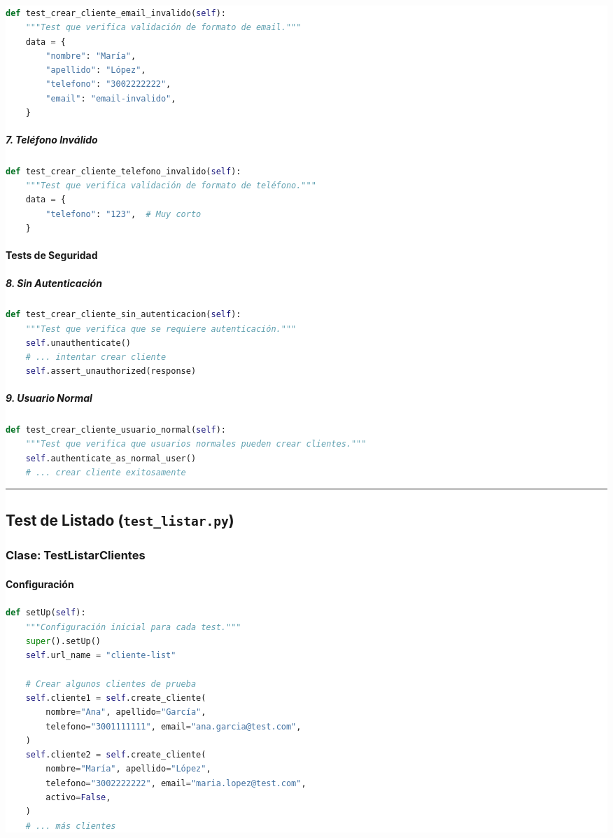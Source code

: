 ```python
def test_crear_cliente_email_invalido(self):
    """Test que verifica validación de formato de email."""
    data = {
        "nombre": "María",
        "apellido": "López",
        "telefono": "3002222222",
        "email": "email-invalido",
    }
```

##### 7. Teléfono Inválido

```python
def test_crear_cliente_telefono_invalido(self):
    """Test que verifica validación de formato de teléfono."""
    data = {
        "telefono": "123",  # Muy corto
    }
```

#### Tests de Seguridad

##### 8. Sin Autenticación

```python
def test_crear_cliente_sin_autenticacion(self):
    """Test que verifica que se requiere autenticación."""
    self.unauthenticate()
    # ... intentar crear cliente
    self.assert_unauthorized(response)
```

##### 9. Usuario Normal

```python
def test_crear_cliente_usuario_normal(self):
    """Test que verifica que usuarios normales pueden crear clientes."""
    self.authenticate_as_normal_user()
    # ... crear cliente exitosamente
```

---

## Test de Listado (`test_listar.py`)

### Clase: TestListarClientes

#### Configuración

```python
def setUp(self):
    """Configuración inicial para cada test."""
    super().setUp()
    self.url_name = "cliente-list"

    # Crear algunos clientes de prueba
    self.cliente1 = self.create_cliente(
        nombre="Ana", apellido="García",
        telefono="3001111111", email="ana.garcia@test.com",
    )
    self.cliente2 = self.create_cliente(
        nombre="María", apellido="López",
        telefono="3002222222", email="maria.lopez@test.com",
        activo=False,
    )
    # ... más clientes
```